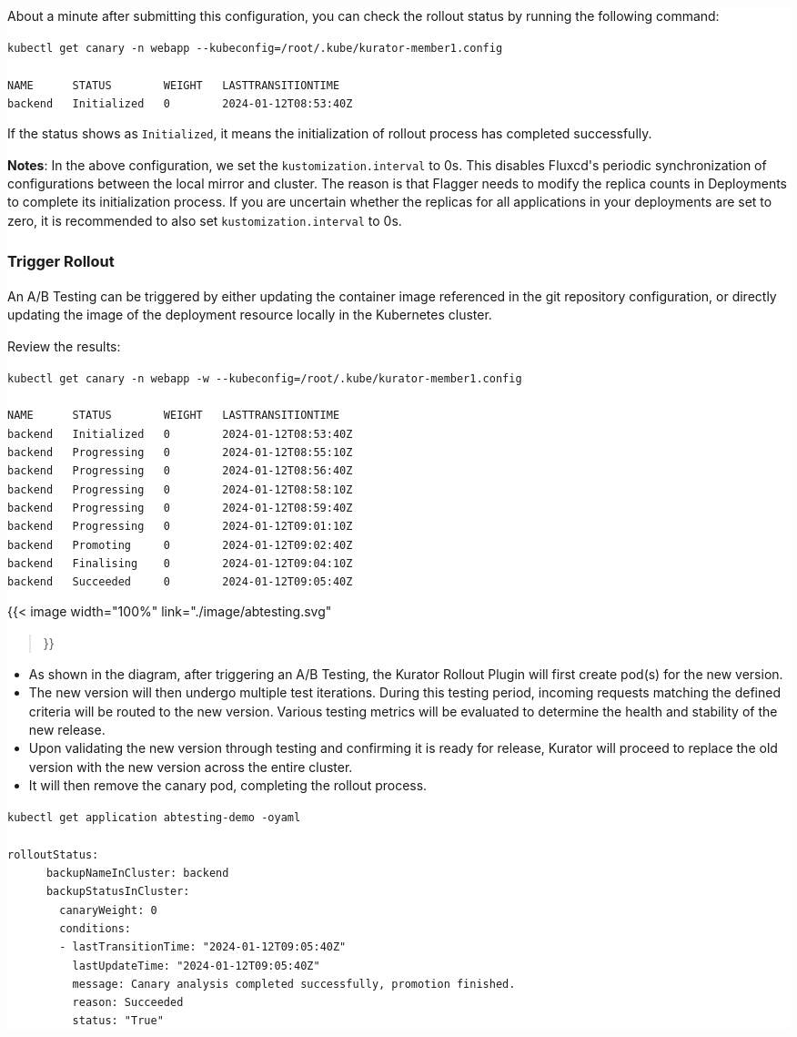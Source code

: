 About a minute after submitting this configuration, you can check the rollout status by running the following command:

```conole
kubectl get canary -n webapp --kubeconfig=/root/.kube/kurator-member1.config

NAME      STATUS        WEIGHT   LASTTRANSITIONTIME
backend   Initialized   0        2024-01-12T08:53:40Z
```

If the status shows as `Initialized`, it means the initialization of rollout process has completed successfully.

**Notes**: In the above configuration, we set the `kustomization.interval` to 0s. This disables Fluxcd's periodic synchronization of configurations between the local mirror and cluster. The reason is that Flagger needs to modify the replica counts in Deployments to complete its initialization process. If you are uncertain whether the replicas for all applications in your deployments are set to zero, it is recommended to also set `kustomization.interval` to 0s.

### Trigger Rollout

An A/B Testing can be triggered by either updating the container image referenced in the git repository configuration, or directly updating the image of the deployment resource locally in the Kubernetes cluster.

Review the results:

```console
kubectl get canary -n webapp -w --kubeconfig=/root/.kube/kurator-member1.config

NAME      STATUS        WEIGHT   LASTTRANSITIONTIME
backend   Initialized   0        2024-01-12T08:53:40Z
backend   Progressing   0        2024-01-12T08:55:10Z
backend   Progressing   0        2024-01-12T08:56:40Z
backend   Progressing   0        2024-01-12T08:58:10Z
backend   Progressing   0        2024-01-12T08:59:40Z
backend   Progressing   0        2024-01-12T09:01:10Z
backend   Promoting     0        2024-01-12T09:02:40Z
backend   Finalising    0        2024-01-12T09:04:10Z
backend   Succeeded     0        2024-01-12T09:05:40Z
```

{{< image width="100%"
link="./image/abtesting.svg"
>}}

- As shown in the diagram, after triggering an A/B Testing, the Kurator Rollout Plugin will first create pod(s) for the new version.
- The new version will then undergo multiple test iterations. During this testing period, incoming requests matching the defined criteria will be routed to the new version. Various testing metrics will be evaluated to determine the health and stability of the new release.
- Upon validating the new version through testing and confirming it is ready for release, Kurator will proceed to replace the old version with the new version across the entire cluster.
- It will then remove the canary pod, completing the rollout process.

```console
kubectl get application abtesting-demo -oyaml

rolloutStatus:
      backupNameInCluster: backend
      backupStatusInCluster:
        canaryWeight: 0
        conditions:
        - lastTransitionTime: "2024-01-12T09:05:40Z"
          lastUpdateTime: "2024-01-12T09:05:40Z"
          message: Canary analysis completed successfully, promotion finished.
          reason: Succeeded
          status: "True"
```